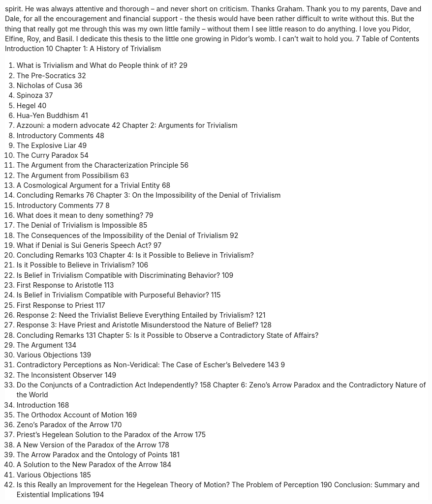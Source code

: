 spirit. He was always attentive and thorough – and never short on criticism. Thanks
Graham. Thank you to my parents, Dave and Dale, for all the encouragement and
financial support - the thesis would have been rather difficult to write without this. But
the thing that really got me through this was my own little family – without them I see
little reason to do anything. I love you Pidor, Elfine, Roy, and Basil.
I dedicate this thesis to the little one growing in Pidor’s womb. I can’t wait to hold you.
7
Table of Contents
Introduction 10
Chapter 1: A History of Trivialism
1. What is Trivialism and What do People think of it? 29
2. The Pre-Socratics 32
3. Nicholas of Cusa 36
4. Spinoza 37
5. Hegel 40
6. Hua-Yen Buddhism 41
7. Azzouni: a modern advocate 42
Chapter 2: Arguments for Trivialism
1. Introductory Comments 48
2. The Explosive Liar 49
3. The Curry Paradox 54
4. The Argument from the Characterization Principle 56
5. The Argument from Possibilism 63
6. A Cosmological Argument for a Trivial Entity 68
7. Concluding Remarks 76
Chapter 3: On the Impossibility of the Denial of Trivialism
1. Introductory Comments 77
8
2. What does it mean to deny something? 79
3. The Denial of Trivialism is Impossible 85
4. The Consequences of the Impossibility of the Denial of Trivialism 92
5. What if Denial is Sui Generis Speech Act? 97
6. Concluding Remarks 103
Chapter 4: Is it Possible to Believe in Trivialism?
1. Is it Possible to Believe in Trivialism? 106
2. Is Belief in Trivialism Compatible with Discriminating Behavior? 109
3. First Response to Aristotle 113
4. Is Belief in Trivialism Compatible with Purposeful Behavior? 115
5. First Response to Priest 117
6. Response 2: Need the Trivialist Believe Everything Entailed by Trivialism?
 121
7. Response 3: Have Priest and Aristotle Misunderstood the Nature of Belief?
 128
8. Concluding Remarks 131
Chapter 5: Is it Possible to Observe a Contradictory State of Affairs?
1. The Argument 134
2. Various Objections 139
3. Contradictory Perceptions as Non-Veridical: The Case of Escher’s Belvedere
 143
9
4. The Inconsistent Observer 149
5. Do the Conjuncts of a Contradiction Act Independently? 158
Chapter 6: Zeno’s Arrow Paradox and the Contradictory Nature of the World
1. Introduction 168
2. The Orthodox Account of Motion 169
3. Zeno’s Paradox of the Arrow 170
4. Priest’s Hegelean Solution to the Paradox of the Arrow 175
5. A New Version of the Paradox of the Arrow 178
6. The Arrow Paradox and the Ontology of Points 181
7. A Solution to the New Paradox of the Arrow 184
8. Various Objections 185
9. Is this Really an Improvement for the Hegelean Theory of Motion? The
Problem of Perception 190
Conclusion: Summary and Existential Implications 194